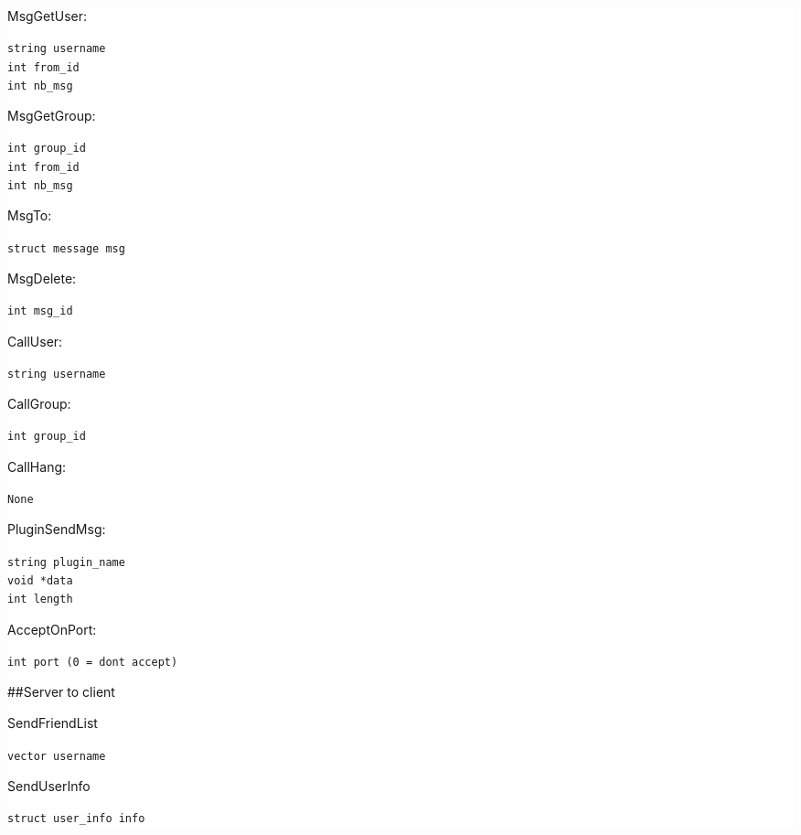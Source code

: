 MsgGetUser:
```
string username
int from_id
int nb_msg
```

MsgGetGroup:
```
int group_id
int from_id
int nb_msg
```

MsgTo:
```
struct message msg
```

MsgDelete:
```
int msg_id
```

CallUser:
```
string username
```

CallGroup:
```
int group_id
```

CallHang:
```
None
```

PluginSendMsg:
```
string plugin_name
void *data
int length
```

AcceptOnPort:
```
int port (0 = dont accept)
```

##Server to client

SendFriendList
```
vector username
```

SendUserInfo
```
struct user_info info
```
